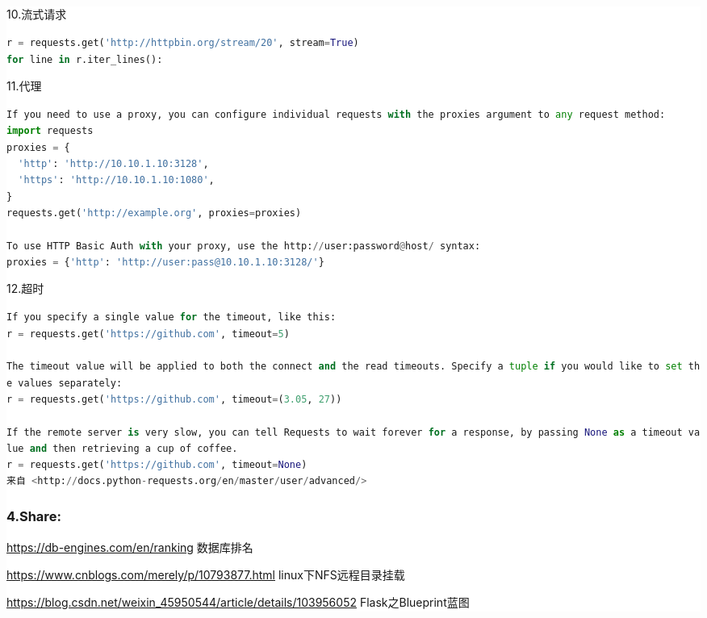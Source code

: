 ```python
```

10.流式请求

```python
r = requests.get('http://httpbin.org/stream/20', stream=True)
for line in r.iter_lines():
```

11.代理

```python
If you need to use a proxy, you can configure individual requests with the proxies argument to any request method:
import requests
proxies = {
  'http': 'http://10.10.1.10:3128',
  'https': 'http://10.10.1.10:1080',
}
requests.get('http://example.org', proxies=proxies)

To use HTTP Basic Auth with your proxy, use the http://user:password@host/ syntax:
proxies = {'http': 'http://user:pass@10.10.1.10:3128/'}
```

12.超时

```python
If you specify a single value for the timeout, like this:
r = requests.get('https://github.com', timeout=5)

The timeout value will be applied to both the connect and the read timeouts. Specify a tuple if you would like to set the values separately:
r = requests.get('https://github.com', timeout=(3.05, 27))

If the remote server is very slow, you can tell Requests to wait forever for a response, by passing None as a timeout value and then retrieving a cup of coffee.
r = requests.get('https://github.com', timeout=None)
来自 <http://docs.python-requests.org/en/master/user/advanced/>
```

### 4.Share:

https://db-engines.com/en/ranking
数据库排名

https://www.cnblogs.com/merely/p/10793877.html
linux下NFS远程目录挂载

https://blog.csdn.net/weixin_45950544/article/details/103956052
Flask之Blueprint蓝图